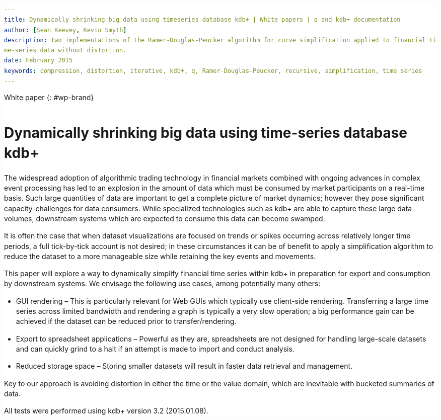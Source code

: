 ```yaml
---
title: Dynamically shrinking big data using timeseries database kdb+ | White papers | q and kdb+ documentation
author: [Sean Keevey, Kevin Smyth]
description: Two implementations of the Ramer-Douglas-Peucker algorithm for curve simplification applied to financial time-series data without distortion.
date: February 2015
keywords: compression, distortion, iterative, kdb+, q, Ramer-Douglas-Peucker, recursive, simplification, time series
---
```

White paper
{: #wp-brand}

# Dynamically shrinking big data using time-series database kdb+






The widespread adoption of algorithmic trading technology in financial markets combined with ongoing advances in complex event processing has led to an explosion in the amount of data which must be consumed by market participants on a real-time basis. Such large quantities of data are important to get a complete picture of market dynamics; however they pose significant capacity-challenges for data consumers. While specialized technologies such as kdb+ are able to capture these large data volumes, downstream systems which are expected to consume this data can become swamped.

It is often the case that when dataset visualizations are focused on trends or spikes occurring across relatively longer time periods, a full tick-by-tick account is not desired; in these circumstances it can be of benefit to apply a simplification algorithm to reduce the dataset to a more manageable size while retaining the key events and movements.

This paper will explore a way to dynamically simplify financial time series within kdb+ in preparation for export and consumption by downstream systems. We envisage the following use cases, among potentially many others:

-   GUI rendering – This is particularly relevant for Web GUIs which typically use client-side rendering. Transferring a large time series across limited bandwidth and rendering a graph is typically a very slow operation; a big performance gain can be achieved if the dataset can be reduced prior to transfer/rendering.

-   Export to spreadsheet applications – Powerful as they are, spreadsheets are not designed for handling large-scale datasets and can quickly grind to a halt if an attempt is made to import and conduct analysis.

-   Reduced storage space – Storing smaller datasets will result in faster data retrieval and management.

Key to our approach is avoiding distortion in either the time or the
value domain, which are inevitable with bucketed summaries of data.

All tests were performed using kdb+ version 3.2 (2015.01.08).
